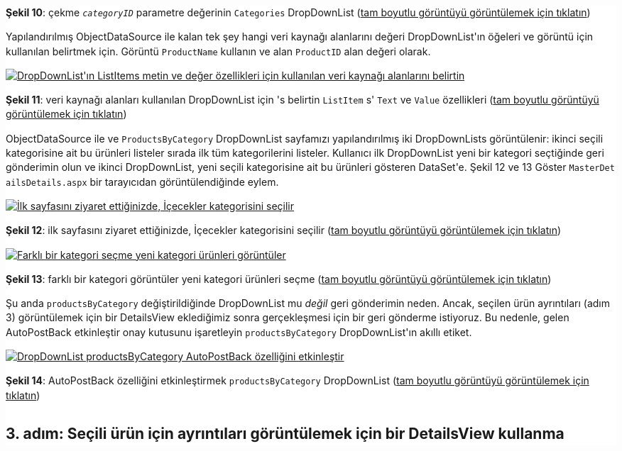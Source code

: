 **Şekil 10**: çekme *`categoryID`* parametre değerinin `Categories` DropDownList ([tam boyutlu görüntüyü görüntülemek için tıklatın](master-detail-filtering-with-two-dropdownlists-cs/_static/image30.png))


Yapılandırılmış ObjectDataSource ile kalan tek şey hangi veri kaynağı alanlarını değeri DropDownList'ın öğeleri ve görüntü için kullanılan belirtmek için. Görüntü `ProductName` kullanın ve alan `ProductID` alan değeri olarak.


[![DropDownList'ın ListItems metin ve değer özellikleri için kullanılan veri kaynağı alanlarını belirtin](master-detail-filtering-with-two-dropdownlists-cs/_static/image32.png)](master-detail-filtering-with-two-dropdownlists-cs/_static/image31.png)

**Şekil 11**: veri kaynağı alanları kullanılan DropDownList için 's belirtin `ListItem` s' `Text` ve `Value` özellikleri ([tam boyutlu görüntüyü görüntülemek için tıklatın](master-detail-filtering-with-two-dropdownlists-cs/_static/image33.png))


ObjectDataSource ile ve `ProductsByCategory` DropDownList sayfamızı yapılandırılmış iki DropDownLists görüntülenir: ikinci seçili kategorisine ait bu ürünleri listeler sırada ilk tüm kategorilerini listeler. Kullanıcı ilk DropDownList yeni bir kategori seçtiğinde geri gönderimin olun ve ikinci DropDownList, yeni seçili kategorisine ait bu ürünleri gösteren DataSet'e. Şekil 12 ve 13 Göster `MasterDetailsDetails.aspx` bir tarayıcıdan görüntülendiğinde eylem.


[![İlk sayfasını ziyaret ettiğinizde, İçecekler kategorisini seçilir](master-detail-filtering-with-two-dropdownlists-cs/_static/image35.png)](master-detail-filtering-with-two-dropdownlists-cs/_static/image34.png)

**Şekil 12**: ilk sayfasını ziyaret ettiğinizde, İçecekler kategorisini seçilir ([tam boyutlu görüntüyü görüntülemek için tıklatın](master-detail-filtering-with-two-dropdownlists-cs/_static/image36.png))


[![Farklı bir kategori seçme yeni kategori ürünleri görüntüler](master-detail-filtering-with-two-dropdownlists-cs/_static/image38.png)](master-detail-filtering-with-two-dropdownlists-cs/_static/image37.png)

**Şekil 13**: farklı bir kategori görüntüler yeni kategori ürünleri seçme ([tam boyutlu görüntüyü görüntülemek için tıklatın](master-detail-filtering-with-two-dropdownlists-cs/_static/image39.png))


Şu anda `productsByCategory` değiştirildiğinde DropDownList mu *değil* geri gönderimin neden. Ancak, seçilen ürün ayrıntıları (adım 3) görüntülemek için bir DetailsView eklediğimiz sonra gerçekleşmesi için bir geri gönderme istiyoruz. Bu nedenle, gelen AutoPostBack etkinleştir onay kutusunu işaretleyin `productsByCategory` DropDownList'ın akıllı etiket.


[![DropDownList productsByCategory AutoPostBack özelliğini etkinleştir](master-detail-filtering-with-two-dropdownlists-cs/_static/image41.png)](master-detail-filtering-with-two-dropdownlists-cs/_static/image40.png)

**Şekil 14**: AutoPostBack özelliğini etkinleştirmek `productsByCategory` DropDownList ([tam boyutlu görüntüyü görüntülemek için tıklatın](master-detail-filtering-with-two-dropdownlists-cs/_static/image42.png))


## <a name="step-3-using-a-detailsview-to-display-details-for-the-selected-product"></a>3. adım: Seçili ürün için ayrıntıları görüntülemek için bir DetailsView kullanma
